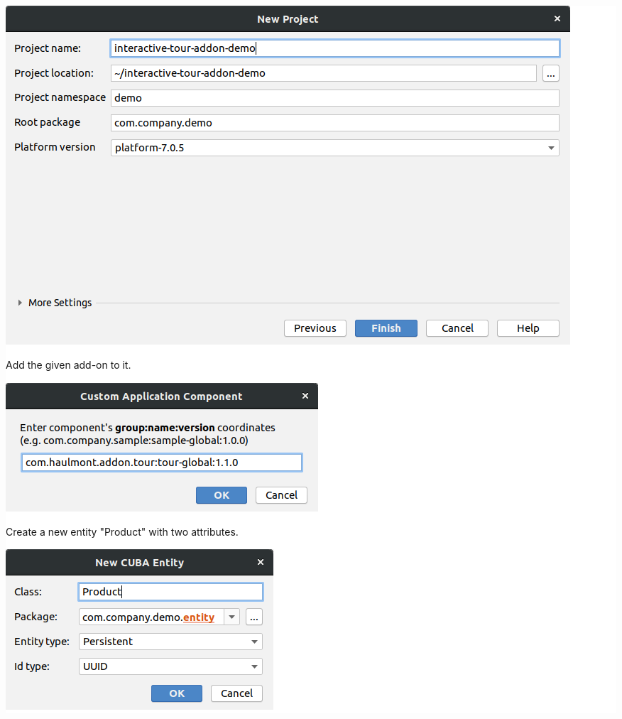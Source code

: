 ![](screenshots/1-create-new-project.png)

Add the given add-on to it.

![](screenshots/2-add-custom-component.png)

Create a new entity "Product" with two attributes.

![](screenshots/3-create-product-entity.png)
